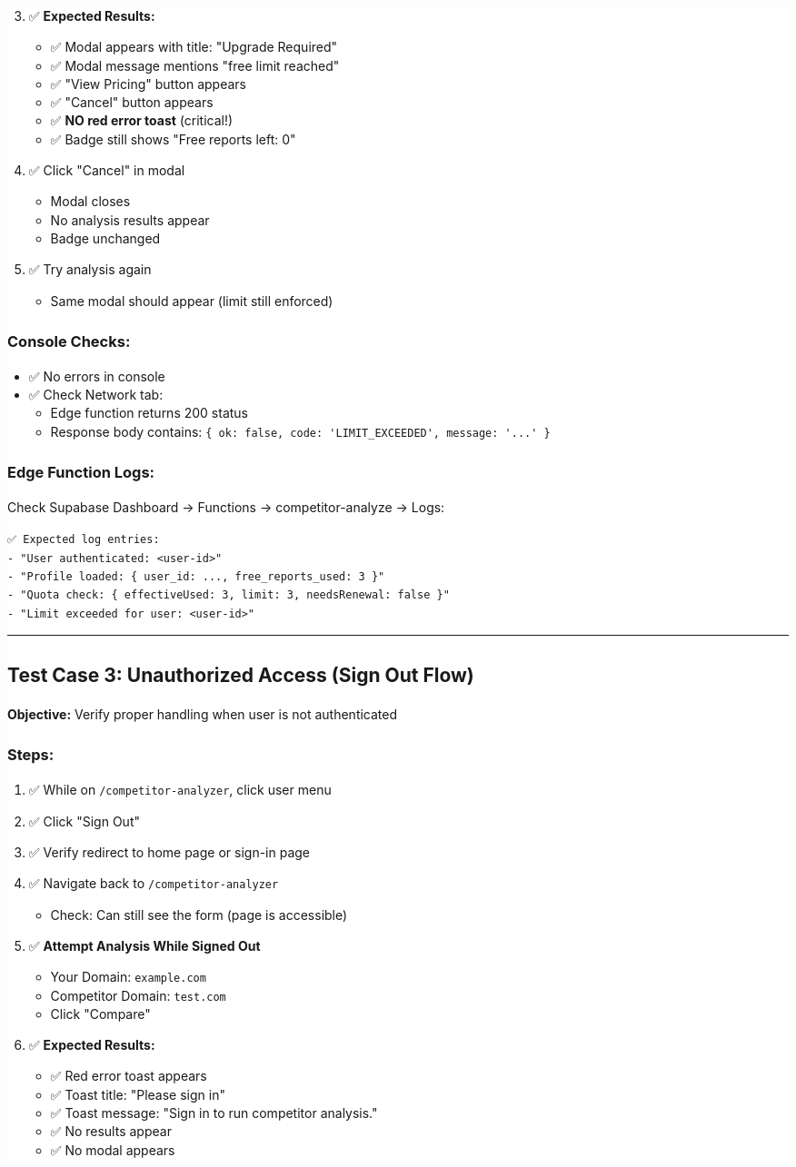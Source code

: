 3. ✅ **Expected Results:**
   - ✅ Modal appears with title: "Upgrade Required"
   - ✅ Modal message mentions "free limit reached"
   - ✅ "View Pricing" button appears
   - ✅ "Cancel" button appears
   - ✅ **NO red error toast** (critical!)
   - ✅ Badge still shows "Free reports left: 0"

4. ✅ Click "Cancel" in modal
   - Modal closes
   - No analysis results appear
   - Badge unchanged

5. ✅ Try analysis again
   - Same modal should appear (limit still enforced)

### Console Checks:
- ✅ No errors in console
- ✅ Check Network tab: 
  - Edge function returns 200 status
  - Response body contains: `{ ok: false, code: 'LIMIT_EXCEEDED', message: '...' }`

### Edge Function Logs:
Check Supabase Dashboard → Functions → competitor-analyze → Logs:
```
✅ Expected log entries:
- "User authenticated: <user-id>"
- "Profile loaded: { user_id: ..., free_reports_used: 3 }"
- "Quota check: { effectiveUsed: 3, limit: 3, needsRenewal: false }"
- "Limit exceeded for user: <user-id>"
```

---

## Test Case 3: Unauthorized Access (Sign Out Flow)

**Objective:** Verify proper handling when user is not authenticated

### Steps:
1. ✅ While on `/competitor-analyzer`, click user menu
2. ✅ Click "Sign Out"
3. ✅ Verify redirect to home page or sign-in page

4. ✅ Navigate back to `/competitor-analyzer`
   - Check: Can still see the form (page is accessible)

5. ✅ **Attempt Analysis While Signed Out**
   - Your Domain: `example.com`
   - Competitor Domain: `test.com`
   - Click "Compare"

6. ✅ **Expected Results:**
   - ✅ Red error toast appears
   - ✅ Toast title: "Please sign in"
   - ✅ Toast message: "Sign in to run competitor analysis."
   - ✅ No results appear
   - ✅ No modal appears
